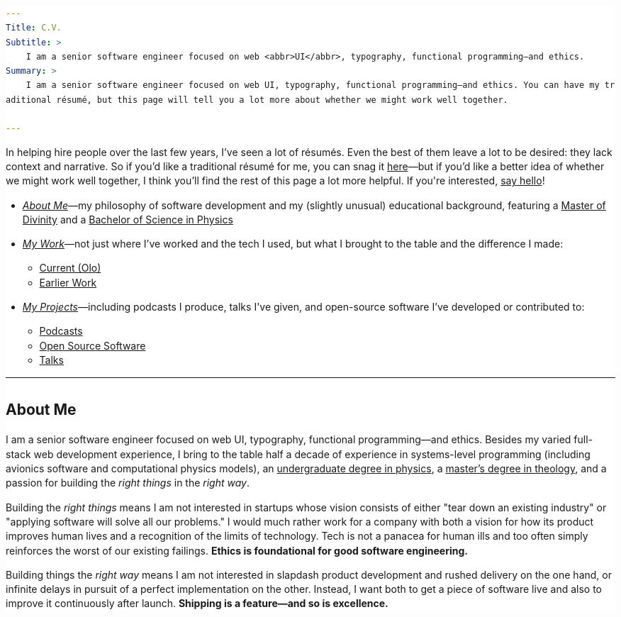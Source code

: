```yaml
---
Title: C.V.
Subtitle: >
    I am a senior software engineer focused on web <abbr>UI</abbr>, typography, functional programming—and ethics.
Summary: >
    I am a senior software engineer focused on web UI, typography, functional programming—and ethics. You can have my traditional résumé, but this page will tell you a lot more about whether we might work well together.

---
```


In helping hire people over the last few years, I’ve seen a lot of résumés. Even the best of them leave a lot to be desired: they lack context and narrative. So if you’d like a traditional résumé for me, you can snag it [here][resume]—but if you’d like a better idea of whether we might work well together, I think you’ll find the rest of this page a lot more helpful. If you're interested, [say hello][email]!

[resume]: https://f001.backblazeb2.com/file/chriskrycho-com/resume.pdf
[email]: mailto:hello@chriskrycho.com?subject=Read%20your%20CV

- [<i>About Me</i>](#about-me)—my philosophy of software development and my (slightly unusual) educational background, featuring a [Master of Divinity](#masters) and a [Bachelor of Science in Physics](#undergrad)

- [<i>My Work</i>](#my-work)—not just where I’ve worked and the tech I used, but what I brought to the table and the difference I made:
    - [Current (Olo)](#current)
    - [Earlier Work](#earlier-work)

- [<i>My Projects</i>](#my-projects)—including podcasts I produce, talks I've given, and open-source software I’ve developed or contributed to:
    - [Podcasts](#podcasts)
    - [Open Source Software](#open-source-software)
    - [Talks](#talks)

---

## About Me

I am a senior software engineer focused on web <abbr>UI</abbr>, typography, functional programming—and ethics. Besides my varied full-stack web development experience, I bring to the table half a decade of experience in systems-level programming (including avionics software and computational physics models), an [undergraduate degree in physics](#undergrad), a [master’s degree in theology](#masters), and a passion for building the *right things* in the *right way*.

Building the *right things* means I am not interested in startups whose vision consists of either "tear down an existing industry" or "applying software will solve all our problems." I would much rather work for a company with both a vision for how its product improves human lives and a recognition of the limits of technology. Tech is not a panacea for human ills and too often simply reinforces the worst of our existing failings. **Ethics is foundational for good software engineering.**

Building things the *right way* means I am not interested in slapdash product development and rushed delivery on the one hand, or infinite delays in pursuit of a perfect implementation on the other. Instead, I want both to get a piece of software live and also to improve it continuously after launch. **Shipping is a feature—and so is excellence.**


[olo]: https://www.olo.com
[hb]: https://holybible.com
[sb]: https://kjvstudybible.org
[prts]: https://prts.edu
[quest]: http://www.questconsult.com
[ng]: http://www.northropgrumman.com/Pages/default.aspx
[innova]: https://innovacomputing.com
[poetry]: https://www.chriskrycho.com/poetry
[ws]: https://winningslowly.org
[stephen]: https://stephencarradini.com
[ws-6.06]: https://winningslowly.org/6.06/
[nr]: https://newrustacean.com
[ts-workshop]: https://emberconf.com/schedule.html#d-typescript-up-your-ember-js-app "EmberConf Workshop: 'TypeScript Up Your Ember.js App'"
[ts-blog]: https://www.chriskrycho.com/typing-your-ember/ "Typing Your Ember series"
[tm]: https://github.com/chriskrycho/true-myth
[stable-libraries]: https://www.chriskrycho.com/2018/stable-libraries.html
[tm-docs]: https://true-myth.js.org/
[tm-C#]: https://github.com/true-myth/true-myth-csharp "True Myth C♯"
[ember-atx]:	https://youtube.com/watch?v=fFzxbBrvytU
[ts-workshop-slides]:	https://github.com/chriskrycho/emberconf-2018-slides/
[ts-workshop-script]:	https://github.com/chriskrycho/emberconf-2018-slides/blob/master/talk.md
[ts-workshop-repo]:	https://github.com/chriskrycho/emberconf-2018
[rbr2017]:	https://youtube.com/watch?v=Abu2BNixXak
[bibletech2015]:	https://m.youtube.com/watch?v=cDAh35IwJsE